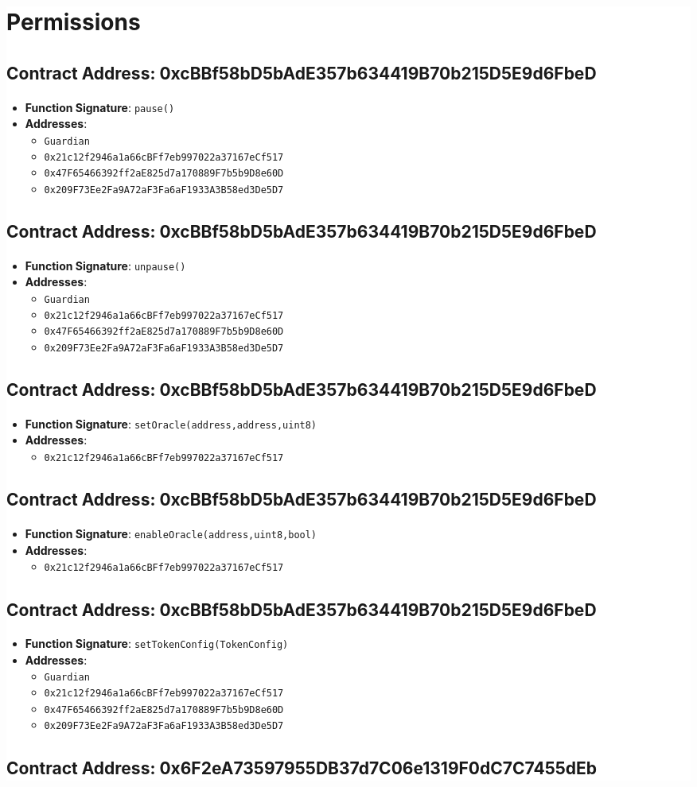 # Permissions

## Contract Address: 0xcBBf58bD5bAdE357b634419B70b215D5E9d6FbeD

- **Function Signature**: `pause()`
- **Addresses**:
  - `Guardian`
  - `0x21c12f2946a1a66cBFf7eb997022a37167eCf517`
  - `0x47F65466392ff2aE825d7a170889F7b5b9D8e60D`
  - `0x209F73Ee2Fa9A72aF3Fa6aF1933A3B58ed3De5D7`

## Contract Address: 0xcBBf58bD5bAdE357b634419B70b215D5E9d6FbeD

- **Function Signature**: `unpause()`
- **Addresses**:
  - `Guardian`
  - `0x21c12f2946a1a66cBFf7eb997022a37167eCf517`
  - `0x47F65466392ff2aE825d7a170889F7b5b9D8e60D`
  - `0x209F73Ee2Fa9A72aF3Fa6aF1933A3B58ed3De5D7`

## Contract Address: 0xcBBf58bD5bAdE357b634419B70b215D5E9d6FbeD

- **Function Signature**: `setOracle(address,address,uint8)`
- **Addresses**:
  - `0x21c12f2946a1a66cBFf7eb997022a37167eCf517`

## Contract Address: 0xcBBf58bD5bAdE357b634419B70b215D5E9d6FbeD

- **Function Signature**: `enableOracle(address,uint8,bool)`
- **Addresses**:
  - `0x21c12f2946a1a66cBFf7eb997022a37167eCf517`

## Contract Address: 0xcBBf58bD5bAdE357b634419B70b215D5E9d6FbeD

- **Function Signature**: `setTokenConfig(TokenConfig)`
- **Addresses**:
  - `Guardian`
  - `0x21c12f2946a1a66cBFf7eb997022a37167eCf517`
  - `0x47F65466392ff2aE825d7a170889F7b5b9D8e60D`
  - `0x209F73Ee2Fa9A72aF3Fa6aF1933A3B58ed3De5D7`

## Contract Address: 0x6F2eA73597955DB37d7C06e1319F0dC7C7455dEb
